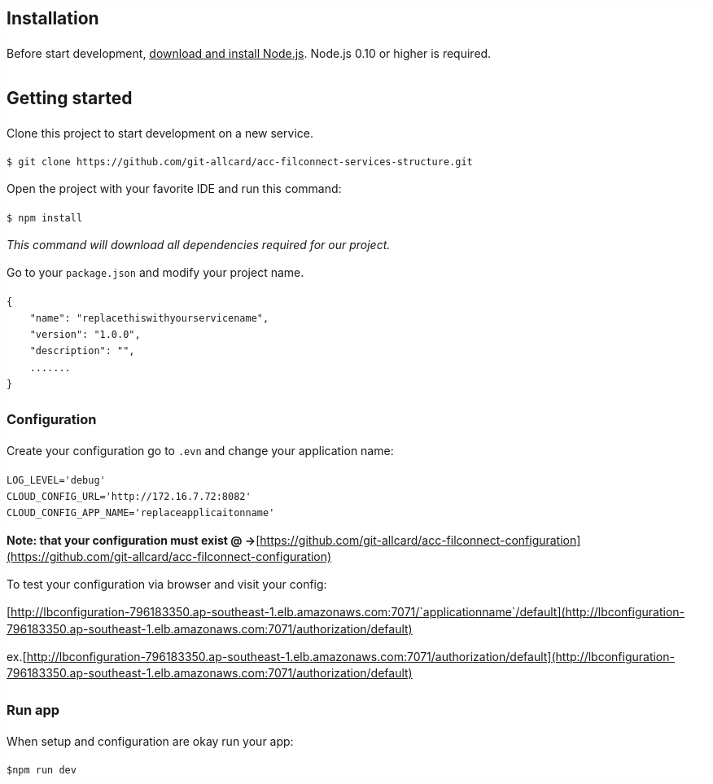 ## Installation

Before start development, [download and install Node.js](https://nodejs.org/en/download/). Node.js 0.10 or higher is required.

## Getting started

Clone this project to start development on a new service.

```
$ git clone https://github.com/git-allcard/acc-filconnect-services-structure.git
```

Open the project with your favorite IDE and run this command:

```
$ npm install
```

_This command will download all dependencies required for our project._

Go to your `package.json` and modify your project name.

```
{
	"name": "replacethiswithyourservicename",
	"version": "1.0.0",
	"description": "",
	.......
}
```

### Configuration

Create your configuration go to `.evn` and change your application name:

```
LOG_LEVEL='debug'
CLOUD_CONFIG_URL='http://172.16.7.72:8082'
CLOUD_CONFIG_APP_NAME='replaceapplicaitonname'
```

**Note: that your configuration must exist @ ->**[https://github.com/git-allcard/acc-filconnect-configuration](https://github.com/git-allcard/acc-filconnect-configuration)

To test your configuration via browser and visit your config:

[http://lbconfiguration-796183350.ap-southeast-1.elb.amazonaws.com:7071/`applicationname`/default](http://lbconfiguration-796183350.ap-southeast-1.elb.amazonaws.com:7071/authorization/default)

ex.[http://lbconfiguration-796183350.ap-southeast-1.elb.amazonaws.com:7071/authorization/default](http://lbconfiguration-796183350.ap-southeast-1.elb.amazonaws.com:7071/authorization/default)

### Run app

When setup and configuration are okay run your app:

```
$npm run dev
```
